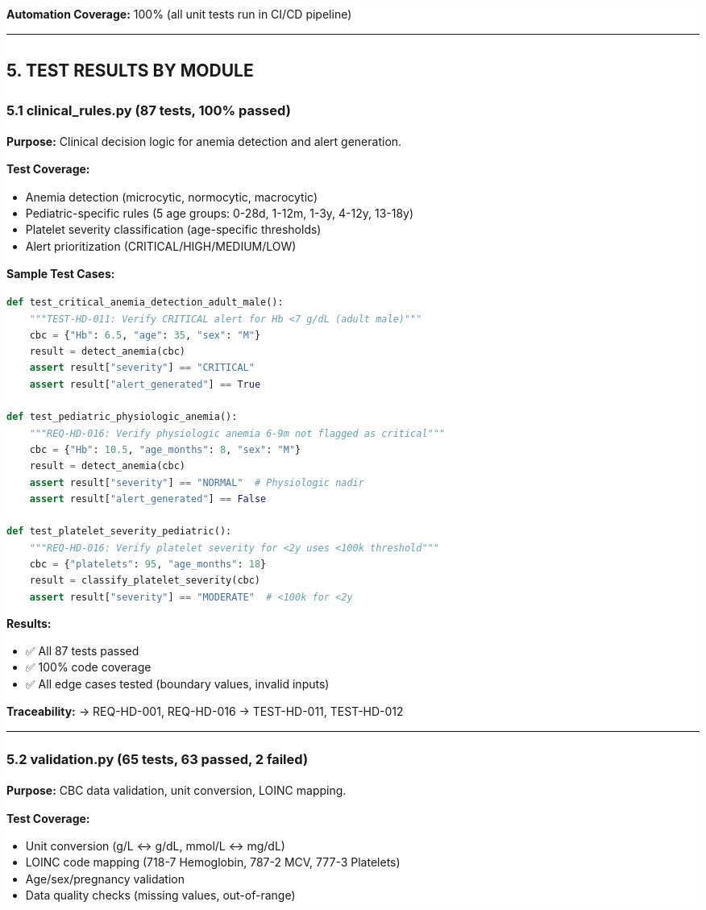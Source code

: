 **Automation Coverage:** 100% (all unit tests run in CI/CD pipeline)

---

## 5. TEST RESULTS BY MODULE

### 5.1 clinical_rules.py (87 tests, 100% passed)

**Purpose:** Clinical decision logic for anemia detection and alert generation.

**Test Coverage:**
- Anemia detection (microcytic, normocytic, macrocytic)
- Pediatric-specific rules (5 age groups: 0-28d, 1-12m, 1-3y, 4-12y, 13-18y)
- Platelet severity classification (age-specific thresholds)
- Alert prioritization (CRITICAL/HIGH/MEDIUM/LOW)

**Sample Test Cases:**

```python
def test_critical_anemia_detection_adult_male():
    """TEST-HD-011: Verify CRITICAL alert for Hb <7 g/dL (adult male)"""
    cbc = {"Hb": 6.5, "age": 35, "sex": "M"}
    result = detect_anemia(cbc)
    assert result["severity"] == "CRITICAL"
    assert result["alert_generated"] == True

def test_pediatric_physiologic_anemia():
    """REQ-HD-016: Verify physiologic anemia 6-9m not flagged as critical"""
    cbc = {"Hb": 10.5, "age_months": 8, "sex": "M"}
    result = detect_anemia(cbc)
    assert result["severity"] == "NORMAL"  # Physiologic nadir
    assert result["alert_generated"] == False

def test_platelet_severity_pediatric():
    """REQ-HD-016: Verify platelet severity for <2y uses <100k threshold"""
    cbc = {"platelets": 95, "age_months": 18}
    result = classify_platelet_severity(cbc)
    assert result["severity"] == "MODERATE"  # <100k for <2y
```

**Results:**
- ✅ All 87 tests passed
- ✅ 100% code coverage
- ✅ All edge cases tested (boundary values, invalid inputs)

**Traceability:** → REQ-HD-001, REQ-HD-016 → TEST-HD-011, TEST-HD-012

---

### 5.2 validation.py (65 tests, 63 passed, 2 failed)

**Purpose:** CBC data validation, unit conversion, LOINC mapping.

**Test Coverage:**
- Unit conversion (g/L ↔ g/dL, mmol/L ↔ mg/dL)
- LOINC code mapping (718-7 Hemoglobin, 787-2 MCV, 777-3 Platelets)
- Age/sex/pregnancy validation
- Data quality checks (missing values, out-of-range)
